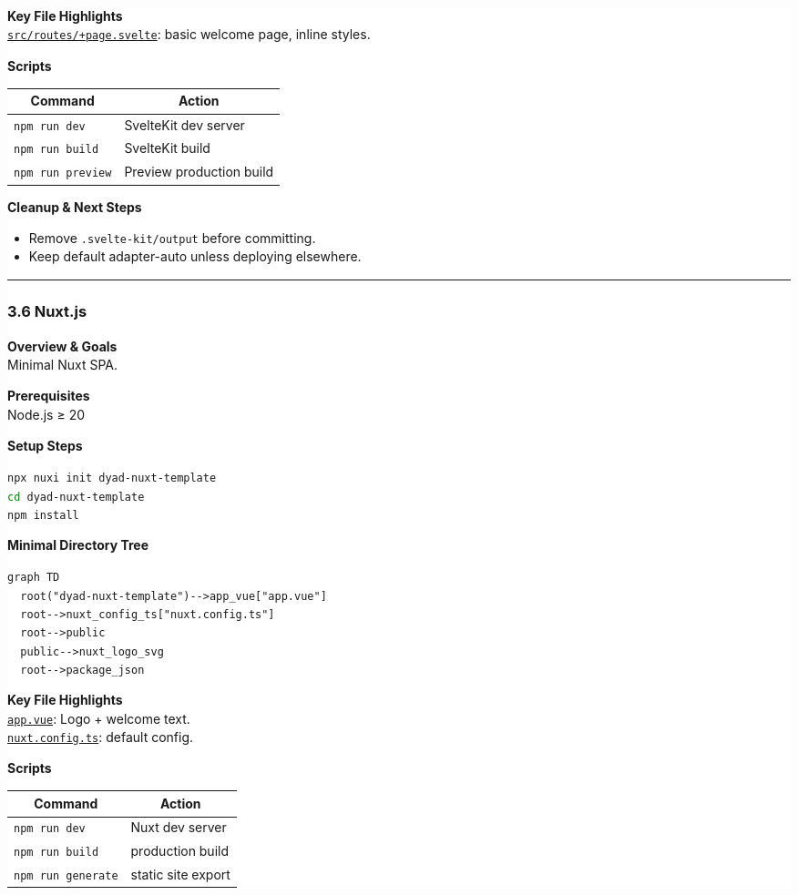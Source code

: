**Key File Highlights**  
[`src/routes/+page.svelte`](src/routes/+page.svelte:1): basic welcome page, inline styles.

**Scripts**

| Command | Action |
|---------|--------|
| `npm run dev` | SvelteKit dev server |
| `npm run build` | SvelteKit build |
| `npm run preview` | Preview production build |

**Cleanup & Next Steps**
* Remove `.svelte-kit/output` before committing.  
* Keep default adapter-auto unless deploying elsewhere.

---

### 3.6 Nuxt.js

**Overview & Goals**  
Minimal Nuxt SPA.

**Prerequisites**  
Node.js ≥ 20

**Setup Steps**
```bash
npx nuxi init dyad-nuxt-template
cd dyad-nuxt-template
npm install
```

**Minimal Directory Tree**
```mermaid
graph TD
  root("dyad-nuxt-template")-->app_vue["app.vue"]
  root-->nuxt_config_ts["nuxt.config.ts"]
  root-->public
  public-->nuxt_logo_svg
  root-->package_json
```

**Key File Highlights**  
[`app.vue`](app.vue:1): Logo + welcome text.  
[`nuxt.config.ts`](nuxt.config.ts:1): default config.

**Scripts**

| Command | Action |
|---------|--------|
| `npm run dev` | Nuxt dev server |
| `npm run build` | production build |
| `npm run generate` | static site export |
